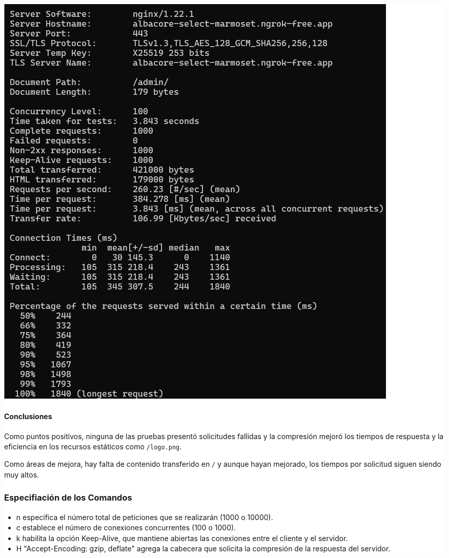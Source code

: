 ![1000 100 admin cabecera](./img/1000-100-admin-h.png)

#### Conclusiones

Como puntos positivos, ninguna de las pruebas presentó solicitudes fallidas y la compresión mejoró los tiempos de respuesta y la eficiencia en los recursos estáticos como `/logo.png`.

Como áreas de mejora, hay falta de contenido transferido en `/` y aunque hayan mejorado, los tiempos por solicitud siguen siendo muy altos.


### Especifiación de los Comandos
    
- n especifica el número total de peticiones que se realizarán (1000 o 10000).
- c establece el número de conexiones concurrentes (100 o 1000).
- k habilita la opción Keep-Alive, que mantiene abiertas las conexiones entre el cliente y el servidor.
- H "Accept-Encoding: gzip, deflate" agrega la cabecera que solicita la compresión de la respuesta del servidor.
